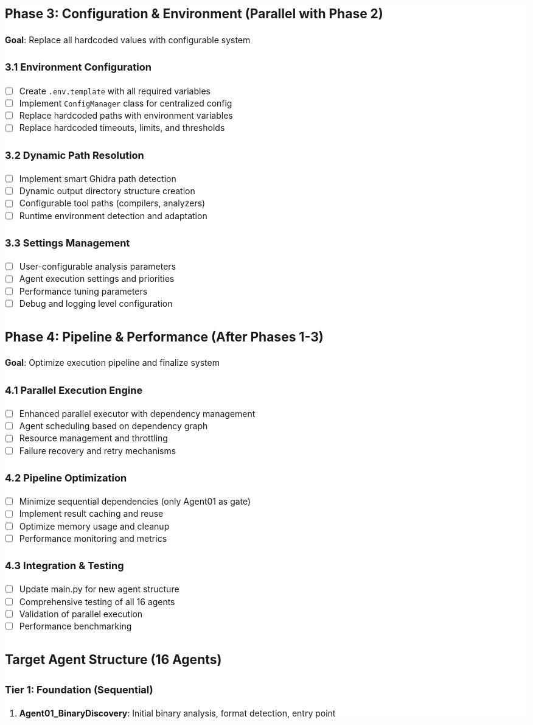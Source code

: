## Phase 3: Configuration & Environment (Parallel with Phase 2)
**Goal**: Replace all hardcoded values with configurable system

### 3.1 Environment Configuration
- [ ] Create `.env.template` with all required variables
- [ ] Implement `ConfigManager` class for centralized config
- [ ] Replace hardcoded paths with environment variables
- [ ] Replace hardcoded timeouts, limits, and thresholds

### 3.2 Dynamic Path Resolution
- [ ] Implement smart Ghidra path detection
- [ ] Dynamic output directory structure creation
- [ ] Configurable tool paths (compilers, analyzers)
- [ ] Runtime environment detection and adaptation

### 3.3 Settings Management
- [ ] User-configurable analysis parameters
- [ ] Agent execution settings and priorities
- [ ] Performance tuning parameters
- [ ] Debug and logging level configuration

## Phase 4: Pipeline & Performance (After Phases 1-3)
**Goal**: Optimize execution pipeline and finalize system

### 4.1 Parallel Execution Engine
- [ ] Enhanced parallel executor with dependency management
- [ ] Agent scheduling based on dependency graph
- [ ] Resource management and throttling
- [ ] Failure recovery and retry mechanisms

### 4.2 Pipeline Optimization
- [ ] Minimize sequential dependencies (only Agent01 as gate)
- [ ] Implement result caching and reuse
- [ ] Optimize memory usage and cleanup
- [ ] Performance monitoring and metrics

### 4.3 Integration & Testing
- [ ] Update main.py for new agent structure
- [ ] Comprehensive testing of all 16 agents
- [ ] Validation of parallel execution
- [ ] Performance benchmarking

## Target Agent Structure (16 Agents)

### Tier 1: Foundation (Sequential)
1. **Agent01_BinaryDiscovery**: Initial binary analysis, format detection, entry point

